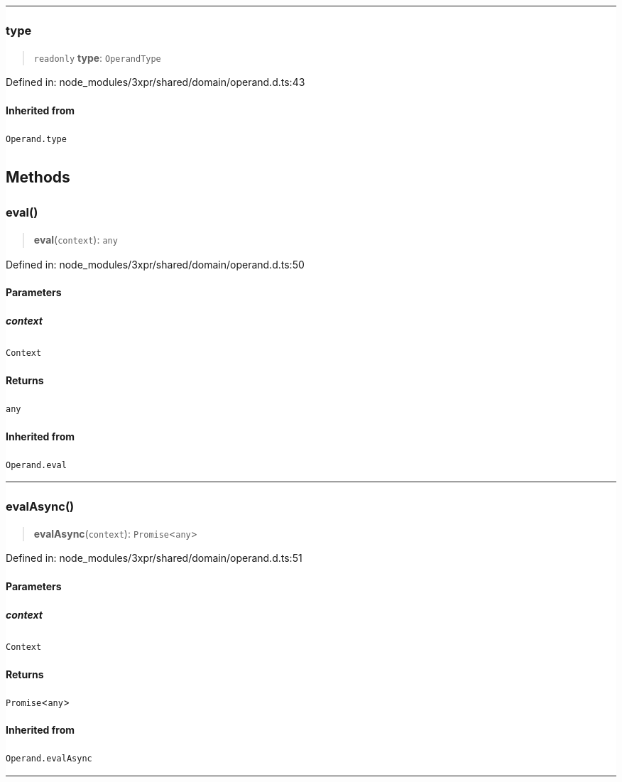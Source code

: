 ***

### type

> `readonly` **type**: `OperandType`

Defined in: node\_modules/3xpr/shared/domain/operand.d.ts:43

#### Inherited from

`Operand.type`

## Methods

### eval()

> **eval**(`context`): `any`

Defined in: node\_modules/3xpr/shared/domain/operand.d.ts:50

#### Parameters

##### context

`Context`

#### Returns

`any`

#### Inherited from

`Operand.eval`

***

### evalAsync()

> **evalAsync**(`context`): `Promise`\<`any`\>

Defined in: node\_modules/3xpr/shared/domain/operand.d.ts:51

#### Parameters

##### context

`Context`

#### Returns

`Promise`\<`any`\>

#### Inherited from

`Operand.evalAsync`

***
